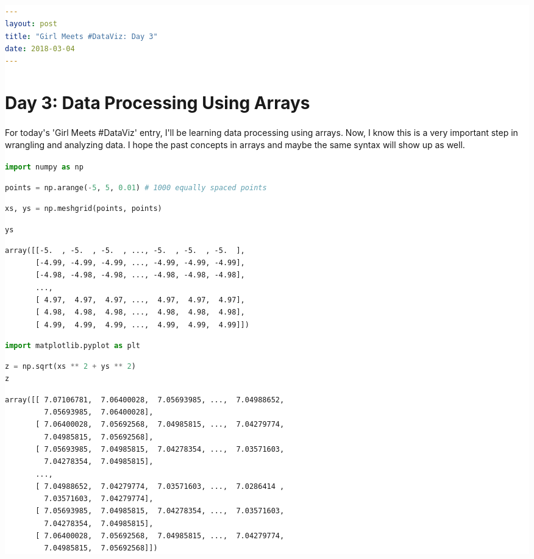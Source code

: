 ```yaml
---
layout: post
title: "Girl Meets #DataViz: Day 3"
date: 2018-03-04
---
```


# Day 3: Data Processing Using Arrays

For today's 'Girl Meets #DataViz' entry, I'll be learning data processing using arrays. Now, I know this is a very important step in wrangling and analyzing data. I hope the past concepts in arrays and maybe the same syntax will show up as well.


```python
import numpy as np
```


```python
points = np.arange(-5, 5, 0.01) # 1000 equally spaced points
```


```python
xs, ys = np.meshgrid(points, points)
```


```python
ys
```




    array([[-5.  , -5.  , -5.  , ..., -5.  , -5.  , -5.  ],
           [-4.99, -4.99, -4.99, ..., -4.99, -4.99, -4.99],
           [-4.98, -4.98, -4.98, ..., -4.98, -4.98, -4.98],
           ..., 
           [ 4.97,  4.97,  4.97, ...,  4.97,  4.97,  4.97],
           [ 4.98,  4.98,  4.98, ...,  4.98,  4.98,  4.98],
           [ 4.99,  4.99,  4.99, ...,  4.99,  4.99,  4.99]])




```python
import matplotlib.pyplot as plt
```


```python
z = np.sqrt(xs ** 2 + ys ** 2)
z
```




    array([[ 7.07106781,  7.06400028,  7.05693985, ...,  7.04988652,
             7.05693985,  7.06400028],
           [ 7.06400028,  7.05692568,  7.04985815, ...,  7.04279774,
             7.04985815,  7.05692568],
           [ 7.05693985,  7.04985815,  7.04278354, ...,  7.03571603,
             7.04278354,  7.04985815],
           ..., 
           [ 7.04988652,  7.04279774,  7.03571603, ...,  7.0286414 ,
             7.03571603,  7.04279774],
           [ 7.05693985,  7.04985815,  7.04278354, ...,  7.03571603,
             7.04278354,  7.04985815],
           [ 7.06400028,  7.05692568,  7.04985815, ...,  7.04279774,
             7.04985815,  7.05692568]])
